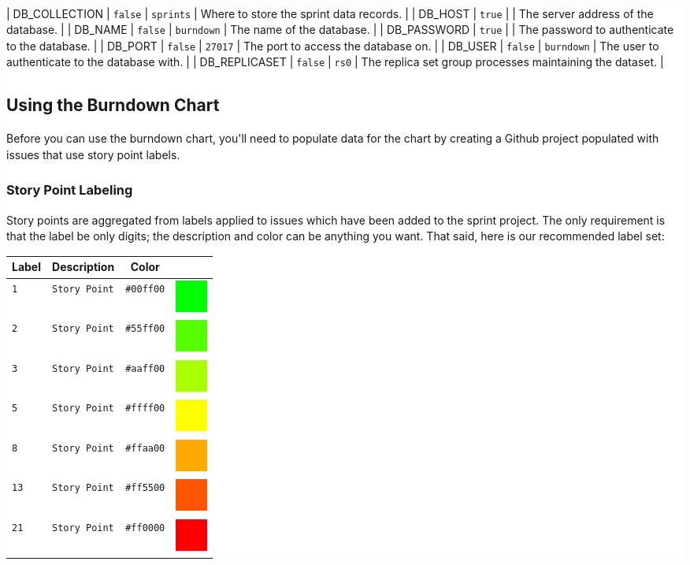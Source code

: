 | DB_COLLECTION        | `false`  | `sprints`                                         | Where to store the sprint data records.                            |
| DB_HOST              | `true`   |                                                   | The server address of the database.                                |
| DB_NAME              | `false`  | `burndown`                                        | The name of the database.                                          |
| DB_PASSWORD          | `true`   |                                                   | The password to authenticate to the database.                      |
| DB_PORT              | `false`  | `27017`                                           | The port to access the database on.                                |
| DB_USER              | `false`  | `burndown`                                        | The user to authenticate to the database with.                     |
| DB_REPLICASET        | `false`  | `rs0`                                             | The replica set group processes maintaining the dataset.           |

## Using the Burndown Chart

Before you can use the burndown chart, you'll need to populate data for the chart by creating a Github project populated with issues that use story point labels.

### Story Point Labeling

Story points are aggregated from labels applied to issues which have been added to the sprint project. The only requirement is that the label be only digits; the description and color can be anything you want. That said, here is our recommended label set:

| Label | Description   | Color     |                                 |
| ----- | ------------- | --------- | ------------------------------- |
| `1`   | `Story Point` | `#00ff00` | <img src="./docs/00ff00.svg" /> |
| `2`   | `Story Point` | `#55ff00` | <img src="./docs/55ff00.svg" /> |
| `3`   | `Story Point` | `#aaff00` | <img src="./docs/aaff00.svg" /> |
| `5`   | `Story Point` | `#ffff00` | <img src="./docs/ffff00.svg" /> |
| `8`   | `Story Point` | `#ffaa00` | <img src="./docs/ffaa00.svg" /> |
| `13`  | `Story Point` | `#ff5500` | <img src="./docs/ff5500.svg" /> |
| `21`  | `Story Point` | `#ff0000` | <img src="./docs/ff0000.svg" /> |
